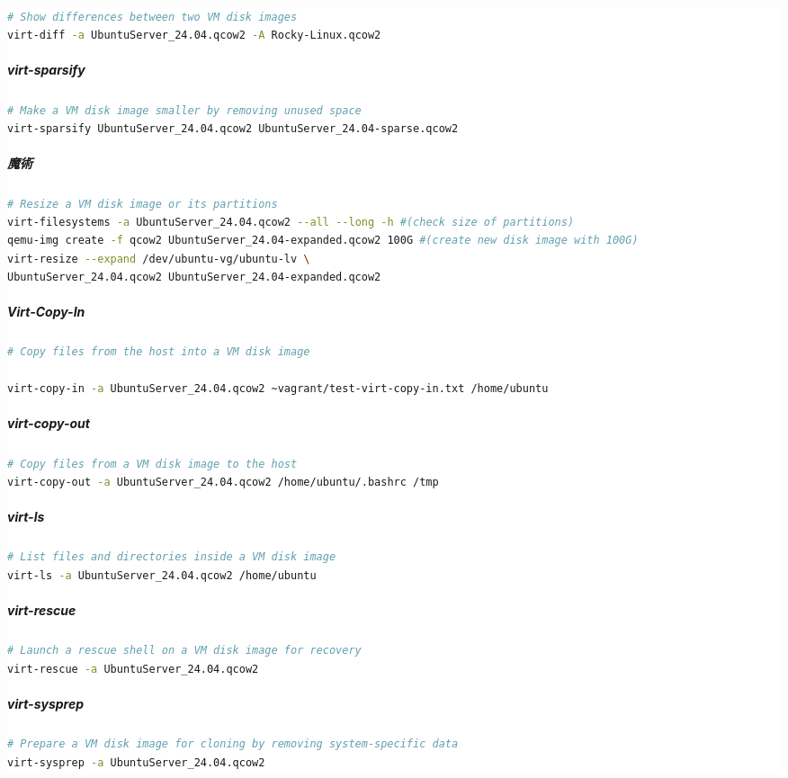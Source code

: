 ```sh
# Show differences between two VM disk images
virt-diff -a UbuntuServer_24.04.qcow2 -A Rocky-Linux.qcow2
```

##### virt-sparsify

```sh
# Make a VM disk image smaller by removing unused space
virt-sparsify UbuntuServer_24.04.qcow2 UbuntuServer_24.04-sparse.qcow2
```

##### 魔術

```sh
# Resize a VM disk image or its partitions
virt-filesystems -a UbuntuServer_24.04.qcow2 --all --long -h #(check size of partitions)
qemu-img create -f qcow2 UbuntuServer_24.04-expanded.qcow2 100G #(create new disk image with 100G)
virt-resize --expand /dev/ubuntu-vg/ubuntu-lv \
UbuntuServer_24.04.qcow2 UbuntuServer_24.04-expanded.qcow2

```

##### Virt-Copy-In

```sh
# Copy files from the host into a VM disk image

virt-copy-in -a UbuntuServer_24.04.qcow2 ~vagrant/test-virt-copy-in.txt /home/ubuntu
```

##### virt-copy-out

```sh
# Copy files from a VM disk image to the host
virt-copy-out -a UbuntuServer_24.04.qcow2 /home/ubuntu/.bashrc /tmp
```

##### virt-ls

```sh
# List files and directories inside a VM disk image
virt-ls -a UbuntuServer_24.04.qcow2 /home/ubuntu
```

##### virt-rescue

```sh
# Launch a rescue shell on a VM disk image for recovery
virt-rescue -a UbuntuServer_24.04.qcow2
```

##### virt-sysprep

```sh
# Prepare a VM disk image for cloning by removing system-specific data
virt-sysprep -a UbuntuServer_24.04.qcow2
```
